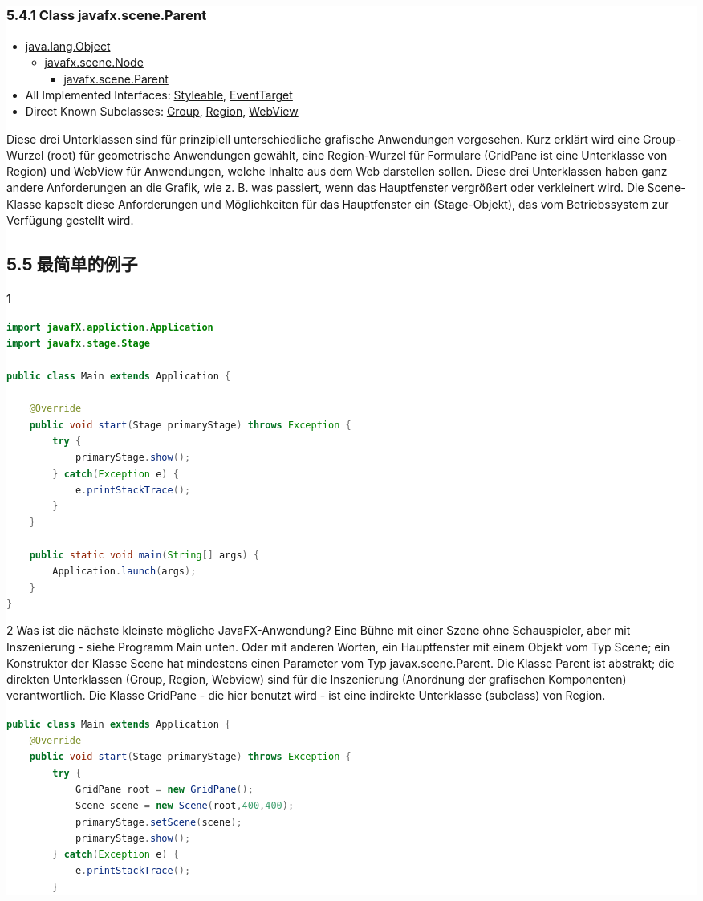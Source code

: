 ### 5.4.1 Class javafx.scene.Parent

-   [java.lang.Object](https://docs.oracle.com/en/java/javase/17/docs/api/java.base/java/lang/Object.html)
    -   [javafx.scene.Node](https://openjfx.io/javadoc/11/javafx.graphics/javafx/scene/Node.html)
        -   [javafx.scene.Parent](https://openjfx.io/javadoc/11/javafx.graphics/javafx/scene/Parent.html)
-   All Implemented Interfaces: [Styleable](https://openjfx.io/javadoc/11/javafx.graphics/javafx/css/Styleable.html), [EventTarget](https://openjfx.io/javadoc/11/javafx.base/javafx/event/EventTarget.html)
- Direct Known Subclasses: [Group](https://openjfx.io/javadoc/11/javafx.graphics/javafx/scene/Group.html), [Region](https://openjfx.io/javadoc/11/javafx.graphics/javafx/scene/layout/Region.html), [WebView](https://openjfx.io/javadoc/11/javafx.web/javafx/scene/web/WebView.html)

Diese drei Unterklassen sind für prinzipiell unterschiedliche grafische Anwendungen vorgesehen. Kurz erklärt wird eine Group-Wurzel (root) für geometrische Anwendungen gewählt, eine Region-Wurzel für Formulare (GridPane ist eine Unterklasse von Region) und WebView für Anwendungen, welche Inhalte aus dem Web darstellen sollen. Diese drei Unterklassen haben ganz andere Anforderungen an die Grafik, wie z. B. was passiert, wenn das Hauptfenster vergrößert oder verkleinert wird. Die Scene-Klasse kapselt diese Anforderungen und Möglichkeiten für das Hauptfenster ein (Stage-Objekt), das vom Betriebssystem zur Verfügung gestellt wird.

## 5.5 最简单的例子

1 
```java
import javafX.appliction.Application
import javafx.stage.Stage

public class Main extends Application {

    @Override
    public void start(Stage primaryStage) throws Exception {
        try {
            primaryStage.show();
        } catch(Exception e) {
            e.printStackTrace();
        }
    }
    
    public static void main(String[] args) {
        Application.launch(args);
    }
}
```


2
Was ist die nächste kleinste mögliche JavaFX-Anwendung? Eine Bühne mit einer Szene ohne Schauspieler, aber mit Inszenierung - siehe Programm Main unten. Oder mit anderen Worten, ein Hauptfenster mit einem Objekt vom Typ Scene; ein Konstruktor der Klasse Scene hat mindestens einen Parameter vom Typ javax.scene.Parent. Die Klasse Parent ist abstrakt; die direkten Unterklassen (Group, Region, Webview) sind für die Inszenierung (Anordnung der grafischen Komponenten) verantwortlich. Die Klasse GridPane - die hier benutzt wird - ist eine indirekte Unterklasse (subclass) von Region.
```java
public class Main extends Application {
    @Override
    public void start(Stage primaryStage) throws Exception {
        try {
            GridPane root = new GridPane();
            Scene scene = new Scene(root,400,400);
            primaryStage.setScene(scene);
            primaryStage.show();
        } catch(Exception e) {
            e.printStackTrace();
        }
```